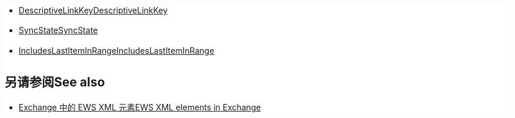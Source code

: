 - [<span data-ttu-id="0bdff-179">DescriptiveLinkKey</span><span class="sxs-lookup"><span data-stu-id="0bdff-179">DescriptiveLinkKey</span></span>](descriptivelinkkey.md)
    
- [<span data-ttu-id="0bdff-180">SyncState</span><span class="sxs-lookup"><span data-stu-id="0bdff-180">SyncState</span></span>](syncstate-ex15websvcsotherref.md)
    
- [<span data-ttu-id="0bdff-181">IncludesLastItemInRange</span><span class="sxs-lookup"><span data-stu-id="0bdff-181">IncludesLastItemInRange</span></span>](includeslastiteminrange.md)
    
## <a name="see-also"></a><span data-ttu-id="0bdff-182">另请参阅</span><span class="sxs-lookup"><span data-stu-id="0bdff-182">See also</span></span>



- [<span data-ttu-id="0bdff-183">Exchange 中的 EWS XML 元素</span><span class="sxs-lookup"><span data-stu-id="0bdff-183">EWS XML elements in Exchange</span></span>](ews-xml-elements-in-exchange.md)

